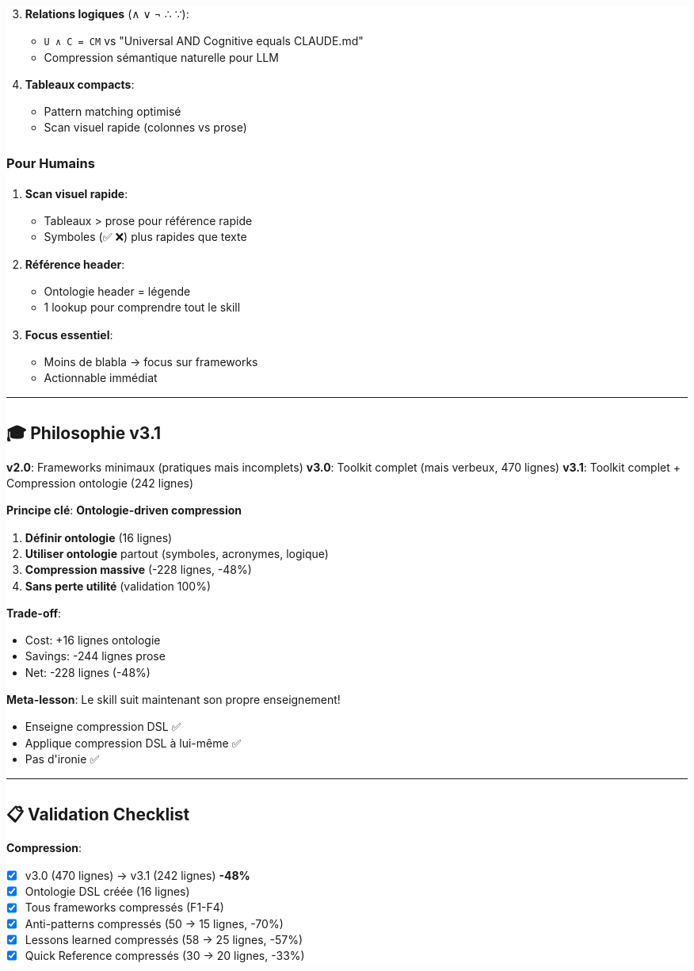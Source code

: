 3. **Relations logiques** (∧ ∨ ¬ ∴ ∵):
   - `U ∧ C = CM` vs "Universal AND Cognitive equals CLAUDE.md"
   - Compression sémantique naturelle pour LLM

4. **Tableaux compacts**:
   - Pattern matching optimisé
   - Scan visuel rapide (colonnes vs prose)

### Pour Humains

1. **Scan visuel rapide**:
   - Tableaux > prose pour référence rapide
   - Symboles (✅ ❌) plus rapides que texte

2. **Référence header**:
   - Ontologie header = légende
   - 1 lookup pour comprendre tout le skill

3. **Focus essentiel**:
   - Moins de blabla → focus sur frameworks
   - Actionnable immédiat

---

## 🎓 Philosophie v3.1

**v2.0**: Frameworks minimaux (pratiques mais incomplets)
**v3.0**: Toolkit complet (mais verbeux, 470 lignes)
**v3.1**: Toolkit complet + Compression ontologie (242 lignes)

**Principe clé**: **Ontologie-driven compression**

1. **Définir ontologie** (16 lignes)
2. **Utiliser ontologie** partout (symboles, acronymes, logique)
3. **Compression massive** (-228 lignes, -48%)
4. **Sans perte utilité** (validation 100%)

**Trade-off**:
- Cost: +16 lignes ontologie
- Savings: -244 lignes prose
- Net: -228 lignes (-48%)

**Meta-lesson**: Le skill suit maintenant son propre enseignement!
- Enseigne compression DSL ✅
- Applique compression DSL à lui-même ✅
- Pas d'ironie ✅

---

## 📋 Validation Checklist

**Compression**:
- [x] v3.0 (470 lignes) → v3.1 (242 lignes) **-48%**
- [x] Ontologie DSL créée (16 lignes)
- [x] Tous frameworks compressés (F1-F4)
- [x] Anti-patterns compressés (50 → 15 lignes, -70%)
- [x] Lessons learned compressés (58 → 25 lignes, -57%)
- [x] Quick Reference compressés (30 → 20 lignes, -33%)
